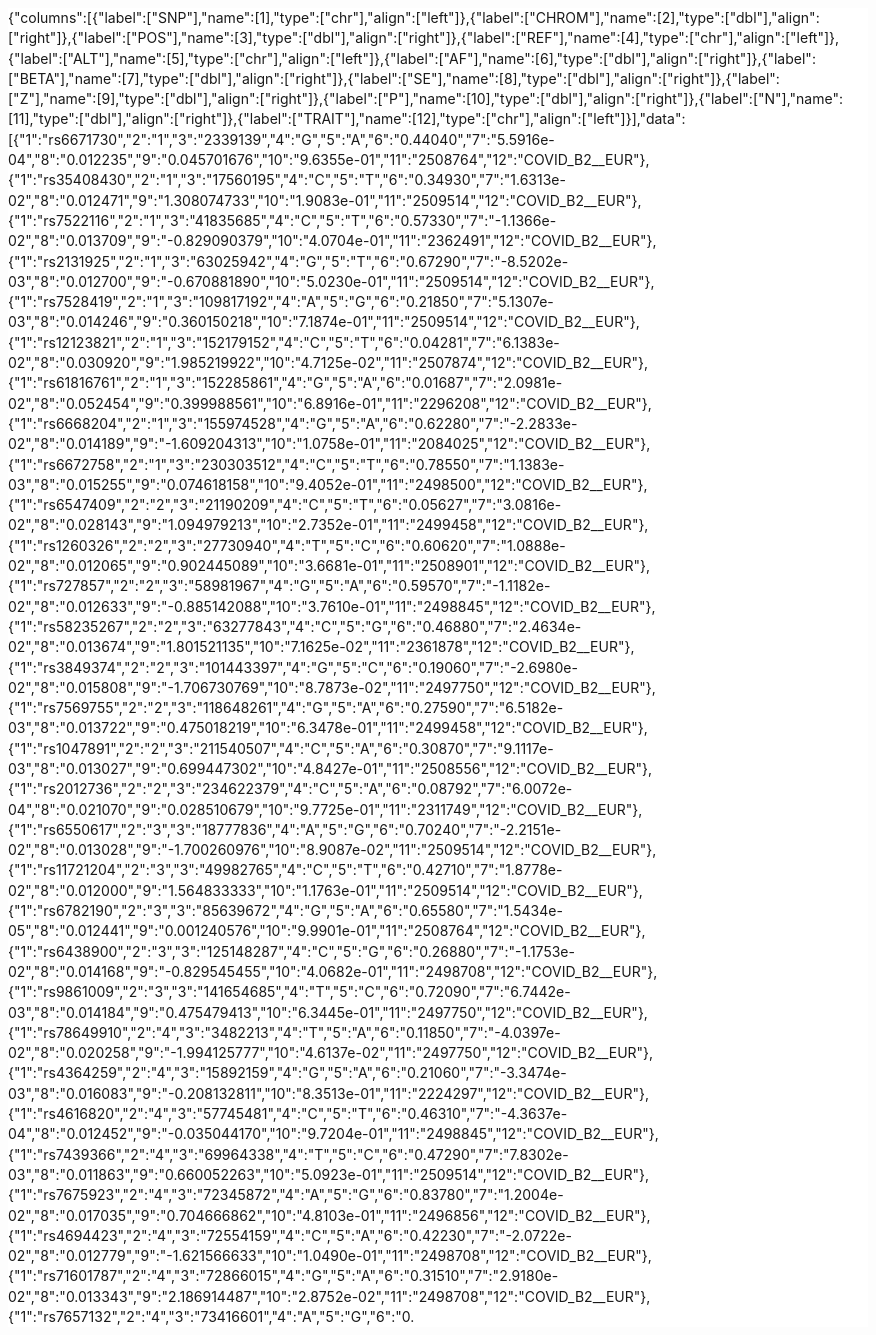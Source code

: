 {"columns":[{"label":["SNP"],"name":[1],"type":["chr"],"align":["left"]},{"label":["CHROM"],"name":[2],"type":["dbl"],"align":["right"]},{"label":["POS"],"name":[3],"type":["dbl"],"align":["right"]},{"label":["REF"],"name":[4],"type":["chr"],"align":["left"]},{"label":["ALT"],"name":[5],"type":["chr"],"align":["left"]},{"label":["AF"],"name":[6],"type":["dbl"],"align":["right"]},{"label":["BETA"],"name":[7],"type":["dbl"],"align":["right"]},{"label":["SE"],"name":[8],"type":["dbl"],"align":["right"]},{"label":["Z"],"name":[9],"type":["dbl"],"align":["right"]},{"label":["P"],"name":[10],"type":["dbl"],"align":["right"]},{"label":["N"],"name":[11],"type":["dbl"],"align":["right"]},{"label":["TRAIT"],"name":[12],"type":["chr"],"align":["left"]}],"data":[{"1":"rs6671730","2":"1","3":"2339139","4":"G","5":"A","6":"0.44040","7":"5.5916e-04","8":"0.012235","9":"0.045701676","10":"9.6355e-01","11":"2508764","12":"COVID_B2__EUR"},{"1":"rs35408430","2":"1","3":"17560195","4":"C","5":"T","6":"0.34930","7":"1.6313e-02","8":"0.012471","9":"1.308074733","10":"1.9083e-01","11":"2509514","12":"COVID_B2__EUR"},{"1":"rs7522116","2":"1","3":"41835685","4":"C","5":"T","6":"0.57330","7":"-1.1366e-02","8":"0.013709","9":"-0.829090379","10":"4.0704e-01","11":"2362491","12":"COVID_B2__EUR"},{"1":"rs2131925","2":"1","3":"63025942","4":"G","5":"T","6":"0.67290","7":"-8.5202e-03","8":"0.012700","9":"-0.670881890","10":"5.0230e-01","11":"2509514","12":"COVID_B2__EUR"},{"1":"rs7528419","2":"1","3":"109817192","4":"A","5":"G","6":"0.21850","7":"5.1307e-03","8":"0.014246","9":"0.360150218","10":"7.1874e-01","11":"2509514","12":"COVID_B2__EUR"},{"1":"rs12123821","2":"1","3":"152179152","4":"C","5":"T","6":"0.04281","7":"6.1383e-02","8":"0.030920","9":"1.985219922","10":"4.7125e-02","11":"2507874","12":"COVID_B2__EUR"},{"1":"rs61816761","2":"1","3":"152285861","4":"G","5":"A","6":"0.01687","7":"2.0981e-02","8":"0.052454","9":"0.399988561","10":"6.8916e-01","11":"2296208","12":"COVID_B2__EUR"},{"1":"rs6668204","2":"1","3":"155974528","4":"G","5":"A","6":"0.62280","7":"-2.2833e-02","8":"0.014189","9":"-1.609204313","10":"1.0758e-01","11":"2084025","12":"COVID_B2__EUR"},{"1":"rs6672758","2":"1","3":"230303512","4":"C","5":"T","6":"0.78550","7":"1.1383e-03","8":"0.015255","9":"0.074618158","10":"9.4052e-01","11":"2498500","12":"COVID_B2__EUR"},{"1":"rs6547409","2":"2","3":"21190209","4":"C","5":"T","6":"0.05627","7":"3.0816e-02","8":"0.028143","9":"1.094979213","10":"2.7352e-01","11":"2499458","12":"COVID_B2__EUR"},{"1":"rs1260326","2":"2","3":"27730940","4":"T","5":"C","6":"0.60620","7":"1.0888e-02","8":"0.012065","9":"0.902445089","10":"3.6681e-01","11":"2508901","12":"COVID_B2__EUR"},{"1":"rs727857","2":"2","3":"58981967","4":"G","5":"A","6":"0.59570","7":"-1.1182e-02","8":"0.012633","9":"-0.885142088","10":"3.7610e-01","11":"2498845","12":"COVID_B2__EUR"},{"1":"rs58235267","2":"2","3":"63277843","4":"C","5":"G","6":"0.46880","7":"2.4634e-02","8":"0.013674","9":"1.801521135","10":"7.1625e-02","11":"2361878","12":"COVID_B2__EUR"},{"1":"rs3849374","2":"2","3":"101443397","4":"G","5":"C","6":"0.19060","7":"-2.6980e-02","8":"0.015808","9":"-1.706730769","10":"8.7873e-02","11":"2497750","12":"COVID_B2__EUR"},{"1":"rs7569755","2":"2","3":"118648261","4":"G","5":"A","6":"0.27590","7":"6.5182e-03","8":"0.013722","9":"0.475018219","10":"6.3478e-01","11":"2499458","12":"COVID_B2__EUR"},{"1":"rs1047891","2":"2","3":"211540507","4":"C","5":"A","6":"0.30870","7":"9.1117e-03","8":"0.013027","9":"0.699447302","10":"4.8427e-01","11":"2508556","12":"COVID_B2__EUR"},{"1":"rs2012736","2":"2","3":"234622379","4":"C","5":"A","6":"0.08792","7":"6.0072e-04","8":"0.021070","9":"0.028510679","10":"9.7725e-01","11":"2311749","12":"COVID_B2__EUR"},{"1":"rs6550617","2":"3","3":"18777836","4":"A","5":"G","6":"0.70240","7":"-2.2151e-02","8":"0.013028","9":"-1.700260976","10":"8.9087e-02","11":"2509514","12":"COVID_B2__EUR"},{"1":"rs11721204","2":"3","3":"49982765","4":"C","5":"T","6":"0.42710","7":"1.8778e-02","8":"0.012000","9":"1.564833333","10":"1.1763e-01","11":"2509514","12":"COVID_B2__EUR"},{"1":"rs6782190","2":"3","3":"85639672","4":"G","5":"A","6":"0.65580","7":"1.5434e-05","8":"0.012441","9":"0.001240576","10":"9.9901e-01","11":"2508764","12":"COVID_B2__EUR"},{"1":"rs6438900","2":"3","3":"125148287","4":"C","5":"G","6":"0.26880","7":"-1.1753e-02","8":"0.014168","9":"-0.829545455","10":"4.0682e-01","11":"2498708","12":"COVID_B2__EUR"},{"1":"rs9861009","2":"3","3":"141654685","4":"T","5":"C","6":"0.72090","7":"6.7442e-03","8":"0.014184","9":"0.475479413","10":"6.3445e-01","11":"2497750","12":"COVID_B2__EUR"},{"1":"rs78649910","2":"4","3":"3482213","4":"T","5":"A","6":"0.11850","7":"-4.0397e-02","8":"0.020258","9":"-1.994125777","10":"4.6137e-02","11":"2497750","12":"COVID_B2__EUR"},{"1":"rs4364259","2":"4","3":"15892159","4":"G","5":"A","6":"0.21060","7":"-3.3474e-03","8":"0.016083","9":"-0.208132811","10":"8.3513e-01","11":"2224297","12":"COVID_B2__EUR"},{"1":"rs4616820","2":"4","3":"57745481","4":"C","5":"T","6":"0.46310","7":"-4.3637e-04","8":"0.012452","9":"-0.035044170","10":"9.7204e-01","11":"2498845","12":"COVID_B2__EUR"},{"1":"rs7439366","2":"4","3":"69964338","4":"T","5":"C","6":"0.47290","7":"7.8302e-03","8":"0.011863","9":"0.660052263","10":"5.0923e-01","11":"2509514","12":"COVID_B2__EUR"},{"1":"rs7675923","2":"4","3":"72345872","4":"A","5":"G","6":"0.83780","7":"1.2004e-02","8":"0.017035","9":"0.704666862","10":"4.8103e-01","11":"2496856","12":"COVID_B2__EUR"},{"1":"rs4694423","2":"4","3":"72554159","4":"C","5":"A","6":"0.42230","7":"-2.0722e-02","8":"0.012779","9":"-1.621566633","10":"1.0490e-01","11":"2498708","12":"COVID_B2__EUR"},{"1":"rs71601787","2":"4","3":"72866015","4":"G","5":"A","6":"0.31510","7":"2.9180e-02","8":"0.013343","9":"2.186914487","10":"2.8752e-02","11":"2498708","12":"COVID_B2__EUR"},{"1":"rs7657132","2":"4","3":"73416601","4":"A","5":"G","6":"0.